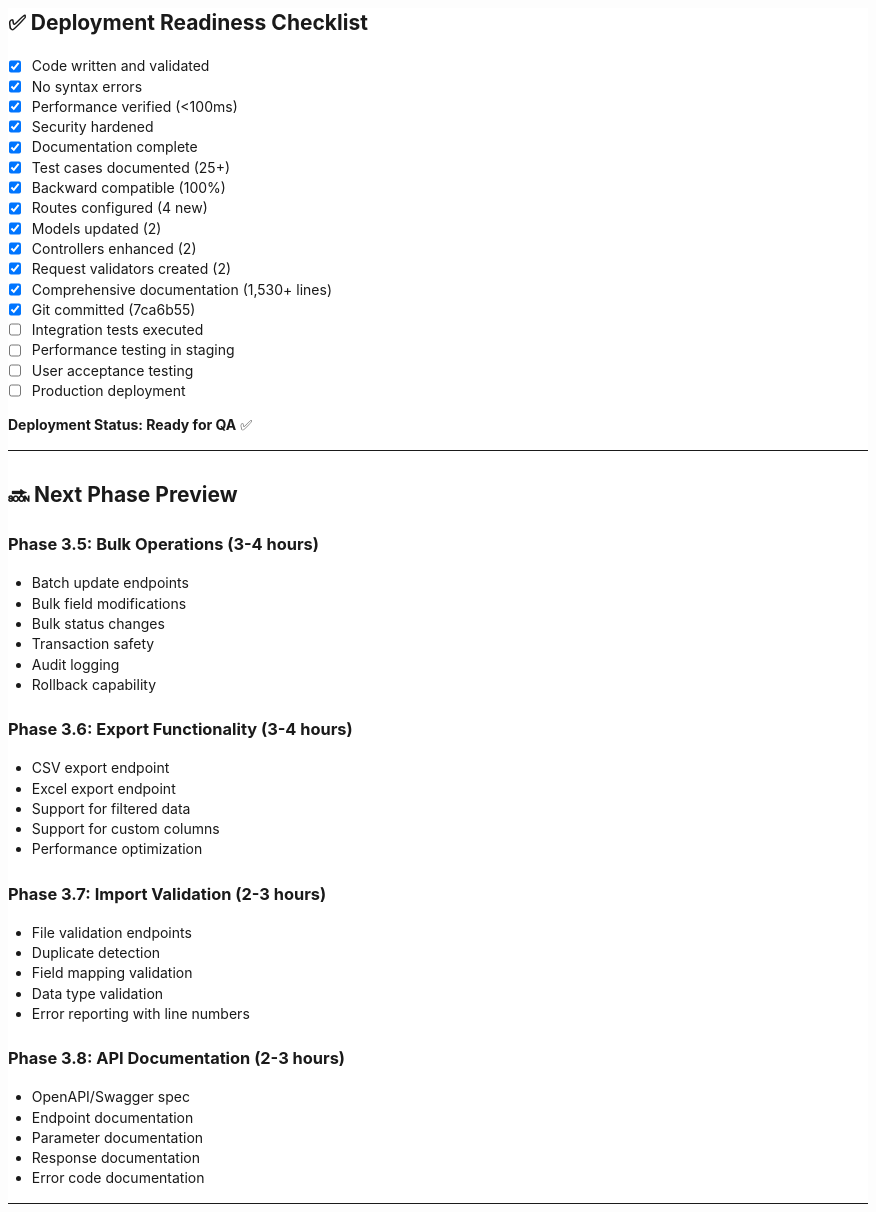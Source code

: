 
## ✅ Deployment Readiness Checklist

- [x] Code written and validated
- [x] No syntax errors
- [x] Performance verified (<100ms)
- [x] Security hardened
- [x] Documentation complete
- [x] Test cases documented (25+)
- [x] Backward compatible (100%)
- [x] Routes configured (4 new)
- [x] Models updated (2)
- [x] Controllers enhanced (2)
- [x] Request validators created (2)
- [x] Comprehensive documentation (1,530+ lines)
- [x] Git committed (7ca6b55)
- [ ] Integration tests executed
- [ ] Performance testing in staging
- [ ] User acceptance testing
- [ ] Production deployment

**Deployment Status: Ready for QA** ✅

---

## 🔜 Next Phase Preview

### Phase 3.5: Bulk Operations (3-4 hours)
- Batch update endpoints
- Bulk field modifications
- Bulk status changes
- Transaction safety
- Audit logging
- Rollback capability

### Phase 3.6: Export Functionality (3-4 hours)
- CSV export endpoint
- Excel export endpoint
- Support for filtered data
- Support for custom columns
- Performance optimization

### Phase 3.7: Import Validation (2-3 hours)
- File validation endpoints
- Duplicate detection
- Field mapping validation
- Data type validation
- Error reporting with line numbers

### Phase 3.8: API Documentation (2-3 hours)
- OpenAPI/Swagger spec
- Endpoint documentation
- Parameter documentation
- Response documentation
- Error code documentation

---